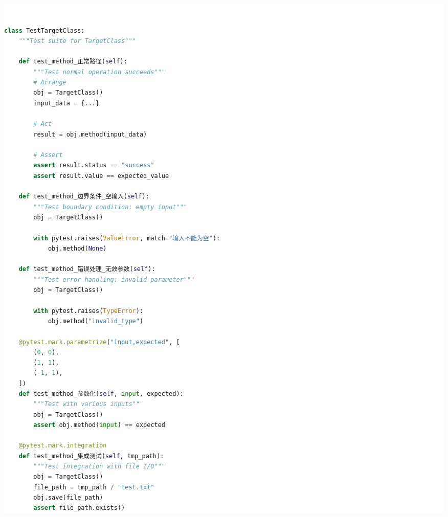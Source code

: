 ```python


class TestTargetClass:
    """Test suite for TargetClass"""

    def test_method_正常路径(self):
        """Test normal operation succeeds"""
        # Arrange
        obj = TargetClass()
        input_data = {...}

        # Act
        result = obj.method(input_data)

        # Assert
        assert result.status == "success"
        assert result.value == expected_value

    def test_method_边界条件_空输入(self):
        """Test boundary condition: empty input"""
        obj = TargetClass()

        with pytest.raises(ValueError, match="输入不能为空"):
            obj.method(None)

    def test_method_错误处理_无效参数(self):
        """Test error handling: invalid parameter"""
        obj = TargetClass()

        with pytest.raises(TypeError):
            obj.method("invalid_type")

    @pytest.mark.parametrize("input,expected", [
        (0, 0),
        (1, 1),
        (-1, 1),
    ])
    def test_method_参数化(self, input, expected):
        """Test with various inputs"""
        obj = TargetClass()
        assert obj.method(input) == expected

    @pytest.mark.integration
    def test_method_集成测试(self, tmp_path):
        """Test integration with file I/O"""
        obj = TargetClass()
        file_path = tmp_path / "test.txt"
        obj.save(file_path)
        assert file_path.exists()
```
